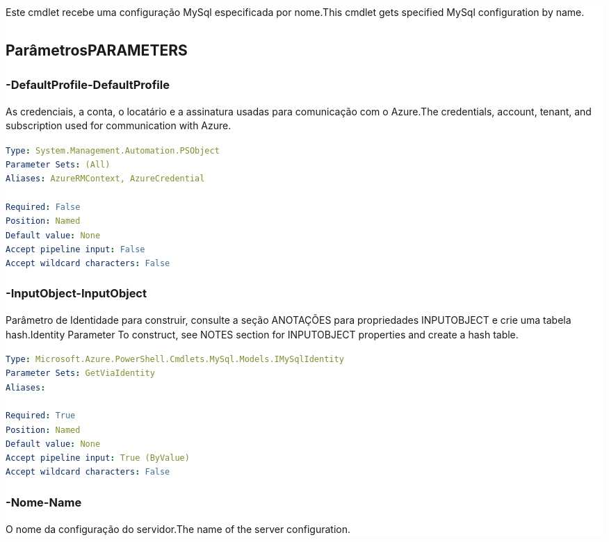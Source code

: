 <span data-ttu-id="23329-114">Este cmdlet recebe uma configuração MySql especificada por nome.</span><span class="sxs-lookup"><span data-stu-id="23329-114">This cmdlet gets specified MySql configuration by name.</span></span>

## <span data-ttu-id="23329-115">Parâmetros</span><span class="sxs-lookup"><span data-stu-id="23329-115">PARAMETERS</span></span>

### <span data-ttu-id="23329-116">-DefaultProfile</span><span class="sxs-lookup"><span data-stu-id="23329-116">-DefaultProfile</span></span>
<span data-ttu-id="23329-117">As credenciais, a conta, o locatário e a assinatura usadas para comunicação com o Azure.</span><span class="sxs-lookup"><span data-stu-id="23329-117">The credentials, account, tenant, and subscription used for communication with Azure.</span></span>

```yaml
Type: System.Management.Automation.PSObject
Parameter Sets: (All)
Aliases: AzureRMContext, AzureCredential

Required: False
Position: Named
Default value: None
Accept pipeline input: False
Accept wildcard characters: False
```

### <span data-ttu-id="23329-118">-InputObject</span><span class="sxs-lookup"><span data-stu-id="23329-118">-InputObject</span></span>
<span data-ttu-id="23329-119">Parâmetro de Identidade para construir, consulte a seção ANOTAÇÕES para propriedades INPUTOBJECT e crie uma tabela hash.</span><span class="sxs-lookup"><span data-stu-id="23329-119">Identity Parameter To construct, see NOTES section for INPUTOBJECT properties and create a hash table.</span></span>

```yaml
Type: Microsoft.Azure.PowerShell.Cmdlets.MySql.Models.IMySqlIdentity
Parameter Sets: GetViaIdentity
Aliases:

Required: True
Position: Named
Default value: None
Accept pipeline input: True (ByValue)
Accept wildcard characters: False
```

### <span data-ttu-id="23329-120">-Nome</span><span class="sxs-lookup"><span data-stu-id="23329-120">-Name</span></span>
<span data-ttu-id="23329-121">O nome da configuração do servidor.</span><span class="sxs-lookup"><span data-stu-id="23329-121">The name of the server configuration.</span></span>
